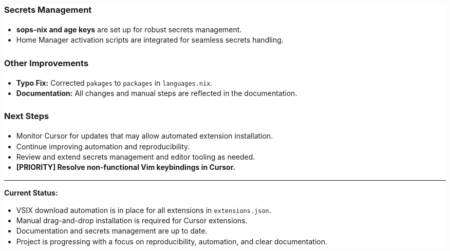 ### Secrets Management
- **sops-nix and age keys** are set up for robust secrets management.
- Home Manager activation scripts are integrated for seamless secrets handling.

### Other Improvements
- **Typo Fix:** Corrected `pakages` to `packages` in `languages.nix`.
- **Documentation:** All changes and manual steps are reflected in the documentation.

### Next Steps
- Monitor Cursor for updates that may allow automated extension installation.
- Continue improving automation and reproducibility.
- Review and extend secrets management and editor tooling as needed.
- **[PRIORITY] Resolve non-functional Vim keybindings in Cursor.**

---

**Current Status:**
- VSIX download automation is in place for all extensions in `extensions.json`.
- Manual drag-and-drop installation is required for Cursor extensions.
- Documentation and secrets management are up to date.
- Project is progressing with a focus on reproducibility, automation, and clear documentation.
